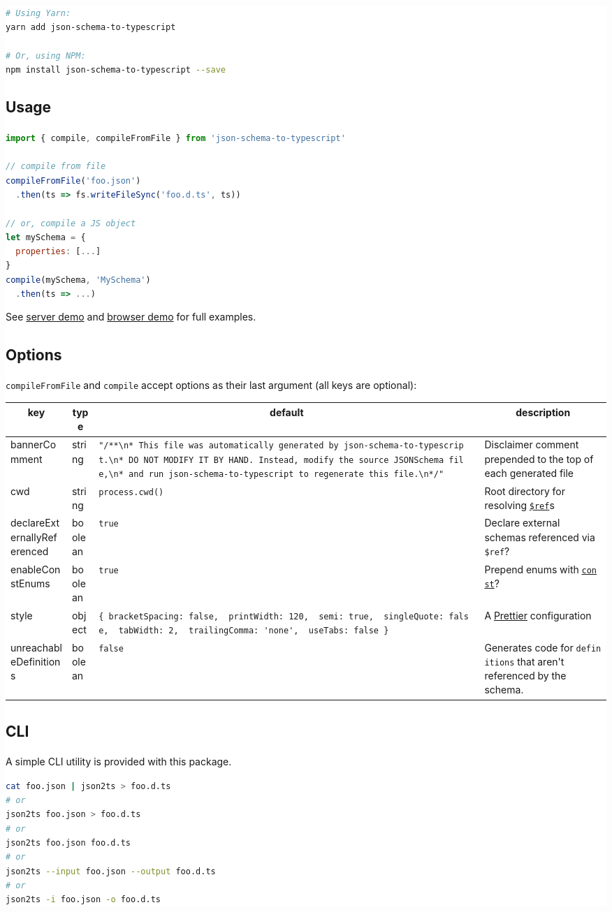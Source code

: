 ```sh
# Using Yarn:
yarn add json-schema-to-typescript

# Or, using NPM:
npm install json-schema-to-typescript --save
```

## Usage

```js
import { compile, compileFromFile } from 'json-schema-to-typescript'

// compile from file
compileFromFile('foo.json')
  .then(ts => fs.writeFileSync('foo.d.ts', ts))

// or, compile a JS object
let mySchema = {
  properties: [...]
}
compile(mySchema, 'MySchema')
  .then(ts => ...)
```

See [server demo](example) and [browser demo](https://github.com/bcherny/json-schema-to-typescript-browser) for full examples.

## Options

`compileFromFile` and `compile` accept options as their last argument (all keys are optional):

| key | type | default | description |
|-|-|-|-|
| bannerComment | string | `"/**\n* This file was automatically generated by json-schema-to-typescript.\n* DO NOT MODIFY IT BY HAND. Instead, modify the source JSONSchema file,\n* and run json-schema-to-typescript to regenerate this file.\n*/"` | Disclaimer comment prepended to the top of each generated file |
| cwd | string | `process.cwd()` | Root directory for resolving [`$ref`](https://tools.ietf.org/id/draft-pbryan-zyp-json-ref-03.html)s |
| declareExternallyReferenced | boolean | `true` | Declare external schemas referenced via `$ref`? |
| enableConstEnums | boolean | `true` | Prepend enums with [`const`](https://www.typescriptlang.org/docs/handbook/enums.html#computed-and-constant-members)? |
| style | object | `{ bracketSpacing: false,  printWidth: 120,  semi: true,  singleQuote: false,  tabWidth: 2,  trailingComma: 'none',  useTabs: false }` | A [Prettier](https://prettier.io/docs/en/options.html) configuration |
| unreachableDefinitions | boolean | `false` | Generates code for `definitions` that aren't referenced by the schema. |
## CLI

A simple CLI utility is provided with this package.

```sh
cat foo.json | json2ts > foo.d.ts
# or
json2ts foo.json > foo.d.ts
# or
json2ts foo.json foo.d.ts
# or
json2ts --input foo.json --output foo.d.ts
# or
json2ts -i foo.json -o foo.d.ts
```


[build]: https://img.shields.io/circleci/project/bcherny/json-schema-to-typescript.svg?branch=master&style=flat-square
[npm]: https://img.shields.io/npm/v/json-schema-to-typescript.svg?style=flat-square
[mit]: https://img.shields.io/npm/l/json-schema-to-typescript.svg?style=flat-square